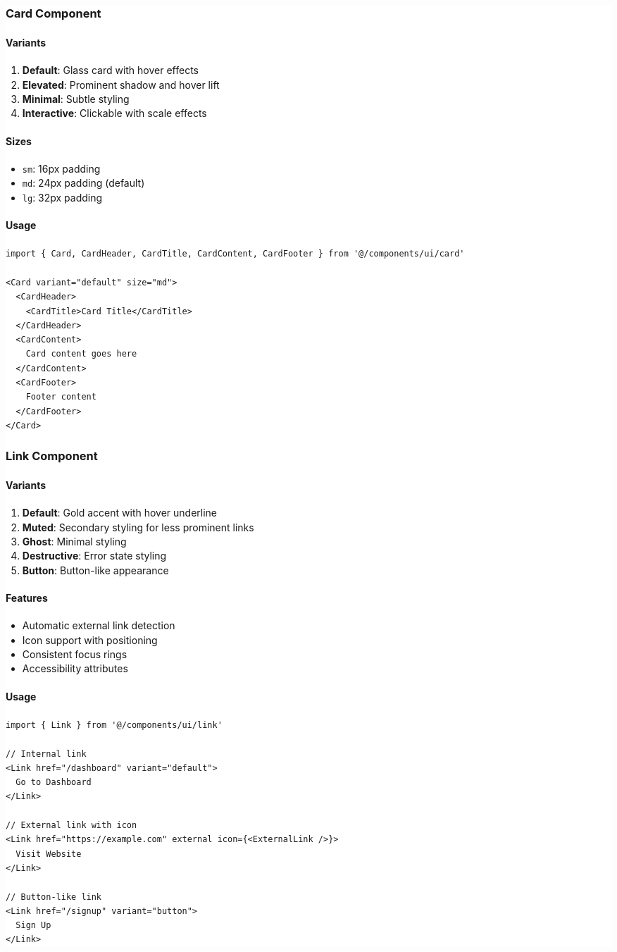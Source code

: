 ### Card Component

#### Variants
1. **Default**: Glass card with hover effects
2. **Elevated**: Prominent shadow and hover lift
3. **Minimal**: Subtle styling
4. **Interactive**: Clickable with scale effects

#### Sizes
- `sm`: 16px padding
- `md`: 24px padding (default)
- `lg`: 32px padding

#### Usage
```tsx
import { Card, CardHeader, CardTitle, CardContent, CardFooter } from '@/components/ui/card'

<Card variant="default" size="md">
  <CardHeader>
    <CardTitle>Card Title</CardTitle>
  </CardHeader>
  <CardContent>
    Card content goes here
  </CardContent>
  <CardFooter>
    Footer content
  </CardFooter>
</Card>
```

### Link Component

#### Variants
1. **Default**: Gold accent with hover underline
2. **Muted**: Secondary styling for less prominent links
3. **Ghost**: Minimal styling
4. **Destructive**: Error state styling
5. **Button**: Button-like appearance

#### Features
- Automatic external link detection
- Icon support with positioning
- Consistent focus rings
- Accessibility attributes

#### Usage
```tsx
import { Link } from '@/components/ui/link'

// Internal link
<Link href="/dashboard" variant="default">
  Go to Dashboard
</Link>

// External link with icon
<Link href="https://example.com" external icon={<ExternalLink />}>
  Visit Website
</Link>

// Button-like link
<Link href="/signup" variant="button">
  Sign Up
</Link>
```